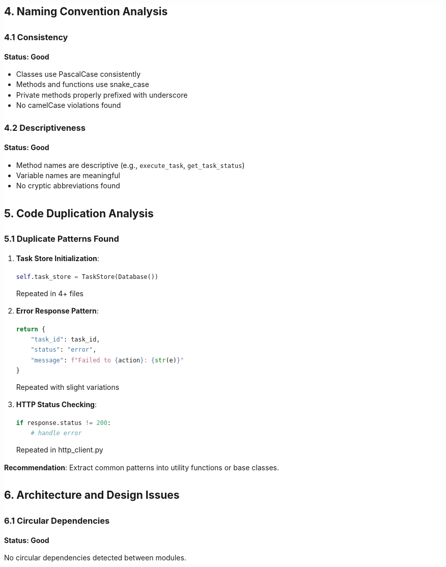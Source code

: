## 4. Naming Convention Analysis

### 4.1 Consistency
**Status: Good**

- Classes use PascalCase consistently
- Methods and functions use snake_case
- Private methods properly prefixed with underscore
- No camelCase violations found

### 4.2 Descriptiveness
**Status: Good**

- Method names are descriptive (e.g., `execute_task`, `get_task_status`)
- Variable names are meaningful
- No cryptic abbreviations found

## 5. Code Duplication Analysis

### 5.1 Duplicate Patterns Found

1. **Task Store Initialization**:
   ```python
   self.task_store = TaskStore(Database())
   ```
   Repeated in 4+ files

2. **Error Response Pattern**:
   ```python
   return {
       "task_id": task_id,
       "status": "error",
       "message": f"Failed to {action}: {str(e)}"
   }
   ```
   Repeated with slight variations

3. **HTTP Status Checking**:
   ```python
   if response.status != 200:
       # handle error
   ```
   Repeated in http_client.py

**Recommendation**: Extract common patterns into utility functions or base classes.

## 6. Architecture and Design Issues

### 6.1 Circular Dependencies
**Status: Good**

No circular dependencies detected between modules.

